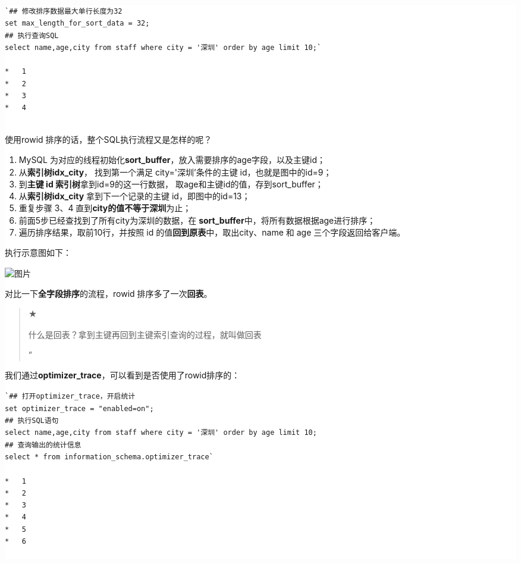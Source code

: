 ```
`## 修改排序数据最大单行长度为32
set max_length_for_sort_data = 32;
## 执行查询SQL
select name,age,city from staff where city = '深圳' order by age limit 10;` 

*   1
*   2
*   3
*   4


```

使用rowid 排序的话，整个SQL执行流程又是怎样的呢？

1.  MySQL 为对应的线程初始化**sort_buffer**，放入需要排序的age字段，以及主键id；
2.  从**索引树idx_city**， 找到第一个满足 city='深圳’条件的主键 id，也就是图中的id=9；
3.  到**主键 id 索引树**拿到id=9的这一行数据， 取age和主键id的值，存到sort_buffer；
4.  从**索引树idx_city** 拿到下一个记录的主键 id，即图中的id=13；
5.  重复步骤 3、4 直到**city的值不等于深圳**为止；
6.  前面5步已经查找到了所有city为深圳的数据，在 **sort_buffer**中，将所有数据根据age进行排序；
7.  遍历排序结果，取前10行，并按照 id 的值**回到原表**中，取出city、name 和 age 三个字段返回给客户端。

执行示意图如下：

![图片](https://img-blog.csdnimg.cn/img_convert/4e23399e2d89eedd104466c08e421cba.png)

对比一下**全字段排序**的流程，rowid 排序多了一次**回表**。

> ★
> 
> 什么是回表？拿到主键再回到主键索引查询的过程，就叫做回表
> 
> ”

我们通过**optimizer_trace**，可以看到是否使用了rowid排序的：

```
`## 打开optimizer_trace，开启统计
set optimizer_trace = "enabled=on";
## 执行SQL语句
select name,age,city from staff where city = '深圳' order by age limit 10;
## 查询输出的统计信息
select * from information_schema.optimizer_trace` 

*   1
*   2
*   3
*   4
*   5
*   6


```
